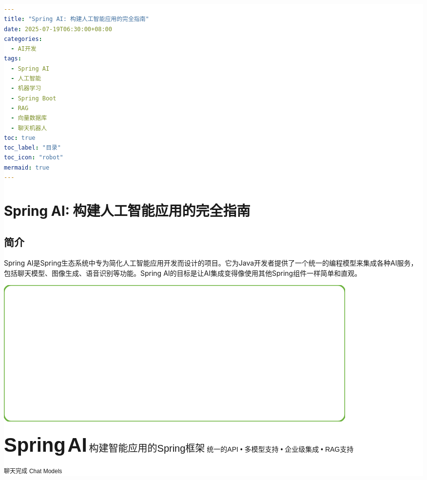 ```yaml
---
title: "Spring AI: 构建人工智能应用的完全指南"
date: 2025-07-19T06:30:00+08:00
categories:
  - AI开发
tags:
  - Spring AI
  - 人工智能
  - 机器学习
  - Spring Boot
  - RAG
  - 向量数据库
  - 聊天机器人
toc: true
toc_label: "目录"
toc_icon: "robot"
mermaid: true
---
```


# Spring AI: 构建人工智能应用的完全指南

## 简介

Spring AI是Spring生态系统中专为简化人工智能应用开发而设计的项目。它为Java开发者提供了一个统一的编程模型来集成各种AI服务，包括聊天模型、图像生成、语音识别等功能。Spring AI的目标是让AI集成变得像使用其他Spring组件一样简单和直观。

<svg width="700" height="280" xmlns="http://www.w3.org/2000/svg">
  <style>
    .logo { font-family: Arial; font-size: 40px; font-weight: bold; fill: #6db33f; }
    .ai { font-family: Arial; font-size: 40px; font-weight: bold; fill: #ff6b35; }
    .tagline { font-family: Arial; font-size: 20px; fill: #34302d; }
    .description { font-family: Arial; font-size: 14px; fill: #666; }
    .feature-box { fill: #f8f9fa; stroke: #dee2e6; stroke-width: 1; }
    .feature-text { font-family: Arial; font-size: 12px; fill: #495057; text-anchor: middle; }
    .highlight { fill: #28a745; }
  </style>
  
  
  <rect width="700" height="280" fill="#ffffff" rx="15" ry="15" stroke="#6db33f" stroke-width="3"/>
  
  
  <text x="350" y="60" text-anchor="middle" class="logo">Spring</text>
  <text x="450" y="60" text-anchor="middle" class="ai">AI</text>
  <text x="350" y="90" text-anchor="middle" class="tagline">构建智能应用的Spring框架</text>
  <text x="350" y="120" text-anchor="middle" class="description">统一的API • 多模型支持 • 企业级集成 • RAG支持</text>
  
  
  <g transform="translate(50, 150)">
    <rect width="120" height="60" class="feature-box" rx="8"/>
    <text x="60" y="25" class="feature-text">聊天完成</text>
    <text x="60" y="40" class="feature-text">Chat Models</text>
    <circle cx="60" cy="50" r="3" class="highlight"/>
  </g>
  